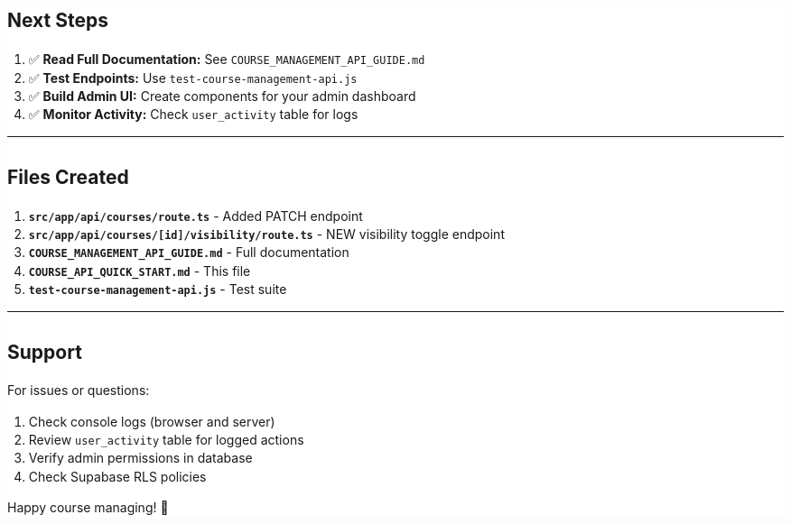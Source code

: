 
## Next Steps

1. ✅ **Read Full Documentation:** See `COURSE_MANAGEMENT_API_GUIDE.md`
2. ✅ **Test Endpoints:** Use `test-course-management-api.js`
3. ✅ **Build Admin UI:** Create components for your admin dashboard
4. ✅ **Monitor Activity:** Check `user_activity` table for logs

---

## Files Created

1. **`src/app/api/courses/route.ts`** - Added PATCH endpoint
2. **`src/app/api/courses/[id]/visibility/route.ts`** - NEW visibility toggle endpoint
3. **`COURSE_MANAGEMENT_API_GUIDE.md`** - Full documentation
4. **`COURSE_API_QUICK_START.md`** - This file
5. **`test-course-management-api.js`** - Test suite

---

## Support

For issues or questions:
1. Check console logs (browser and server)
2. Review `user_activity` table for logged actions
3. Verify admin permissions in database
4. Check Supabase RLS policies

Happy course managing! 🚀

